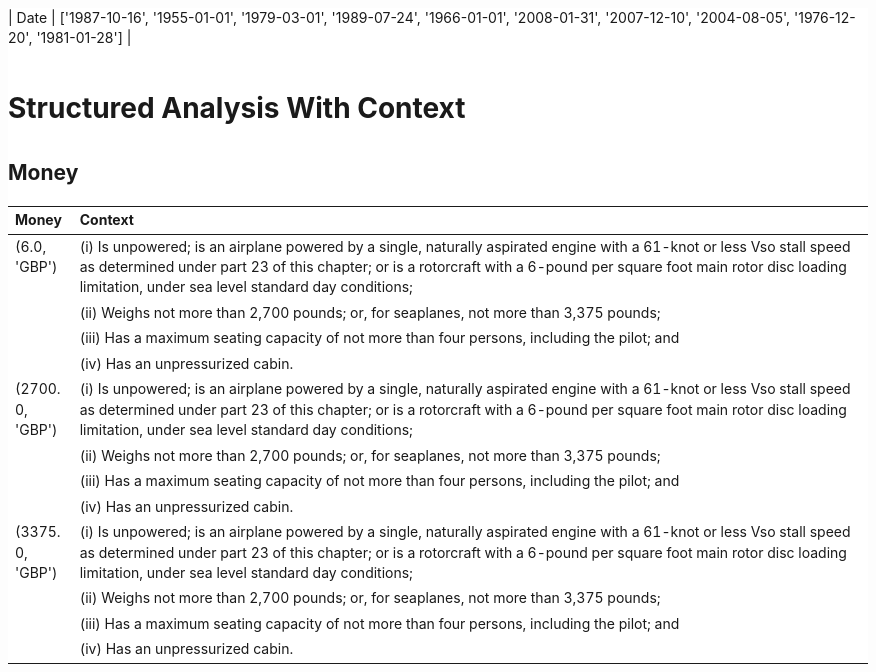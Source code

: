 | Date        | ['1987-10-16', '1955-01-01', '1979-03-01', '1989-07-24', '1966-01-01', '2008-01-31', '2007-12-10', '2004-08-05', '1976-12-20', '1981-01-28']                                                                                                                                                                                                                                                                                                                     |


# Structured Analysis With Context

 


## Money

| Money           | Context                                                                                                                                                                                                                                                                                                                                                                        |
|:----------------|:-------------------------------------------------------------------------------------------------------------------------------------------------------------------------------------------------------------------------------------------------------------------------------------------------------------------------------------------------------------------------------|
| (6.0, 'GBP')    | (i) Is unpowered; is an airplane powered by a single, naturally aspirated engine with a 61-knot or less Vso stall speed as determined under part 23 of this chapter; or is a rotorcraft with a 6-pound per square foot main rotor disc loading limitation, under sea level standard day conditions;                                                                            |
|                 |               (ii) Weighs not more than 2,700 pounds; or, for seaplanes, not more than 3,375 pounds;                                                                                                                                                                                                                                                                           |
|                 |               (iii) Has a maximum seating capacity of not more than four persons, including the pilot; and                                                                                                                                                                                                                                                                     |
|                 |               (iv) Has an unpressurized cabin.                                                                                                                                                                                                                                                                                                                                 |
| (2700.0, 'GBP') | (i) Is unpowered; is an airplane powered by a single, naturally aspirated engine with a 61-knot or less Vso stall speed as determined under part 23 of this chapter; or is a rotorcraft with a 6-pound per square foot main rotor disc loading limitation, under sea level standard day conditions;                                                                            |
|                 |               (ii) Weighs not more than 2,700 pounds; or, for seaplanes, not more than 3,375 pounds;                                                                                                                                                                                                                                                                           |
|                 |               (iii) Has a maximum seating capacity of not more than four persons, including the pilot; and                                                                                                                                                                                                                                                                     |
|                 |               (iv) Has an unpressurized cabin.                                                                                                                                                                                                                                                                                                                                 |
| (3375.0, 'GBP') | (i) Is unpowered; is an airplane powered by a single, naturally aspirated engine with a 61-knot or less Vso stall speed as determined under part 23 of this chapter; or is a rotorcraft with a 6-pound per square foot main rotor disc loading limitation, under sea level standard day conditions;                                                                            |
|                 |               (ii) Weighs not more than 2,700 pounds; or, for seaplanes, not more than 3,375 pounds;                                                                                                                                                                                                                                                                           |
|                 |               (iii) Has a maximum seating capacity of not more than four persons, including the pilot; and                                                                                                                                                                                                                                                                     |
|                 |               (iv) Has an unpressurized cabin.                                                                                                                                                                                                                                                                                                                                 |